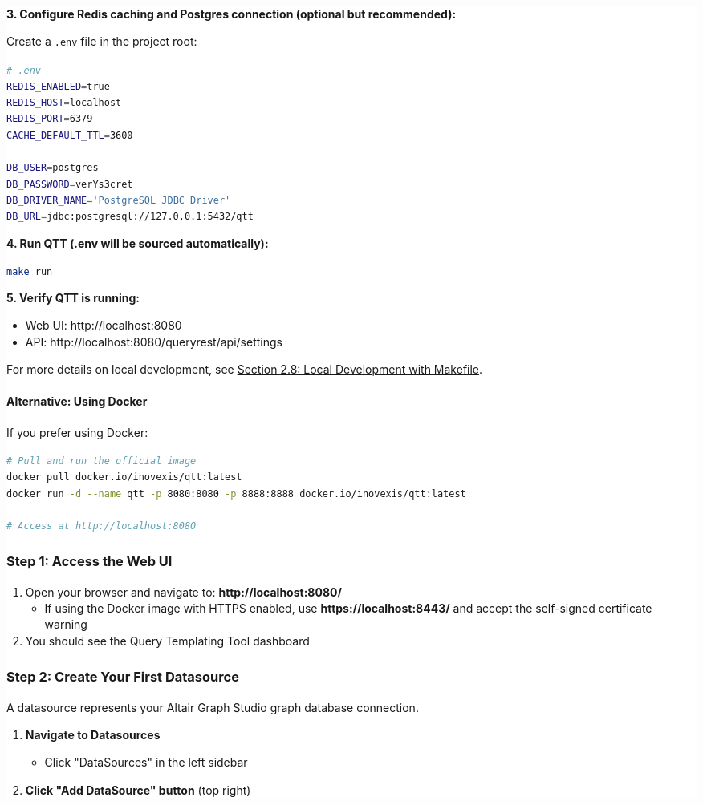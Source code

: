 **3. Configure Redis caching and Postgres connection (optional but recommended):**

Create a `.env` file in the project root:

```bash
# .env
REDIS_ENABLED=true
REDIS_HOST=localhost
REDIS_PORT=6379
CACHE_DEFAULT_TTL=3600

DB_USER=postgres
DB_PASSWORD=verYs3cret
DB_DRIVER_NAME='PostgreSQL JDBC Driver'
DB_URL=jdbc:postgresql://127.0.0.1:5432/qtt
```

**4. Run QTT (.env will be sourced automatically):**

```bash
make run
```

**5. Verify QTT is running:**

- Web UI: http://localhost:8080
- API: http://localhost:8080/queryrest/api/settings

For more details on local development, see [Section 2.8: Local Development with Makefile](#28-local-development-with-makefile).

#### Alternative: Using Docker

If you prefer using Docker:

```bash
# Pull and run the official image
docker pull docker.io/inovexis/qtt:latest
docker run -d --name qtt -p 8080:8080 -p 8888:8888 docker.io/inovexis/qtt:latest

# Access at http://localhost:8080
```

### Step 1: Access the Web UI

1. Open your browser and navigate to: **http://localhost:8080/**
   - If using the Docker image with HTTPS enabled, use **https://localhost:8443/** and accept the self-signed certificate warning
2. You should see the Query Templating Tool dashboard

### Step 2: Create Your First Datasource

A datasource represents your Altair Graph Studio graph database connection.

1. **Navigate to Datasources**
   - Click "DataSources" in the left sidebar

2. **Click "Add DataSource" button** (top right)
